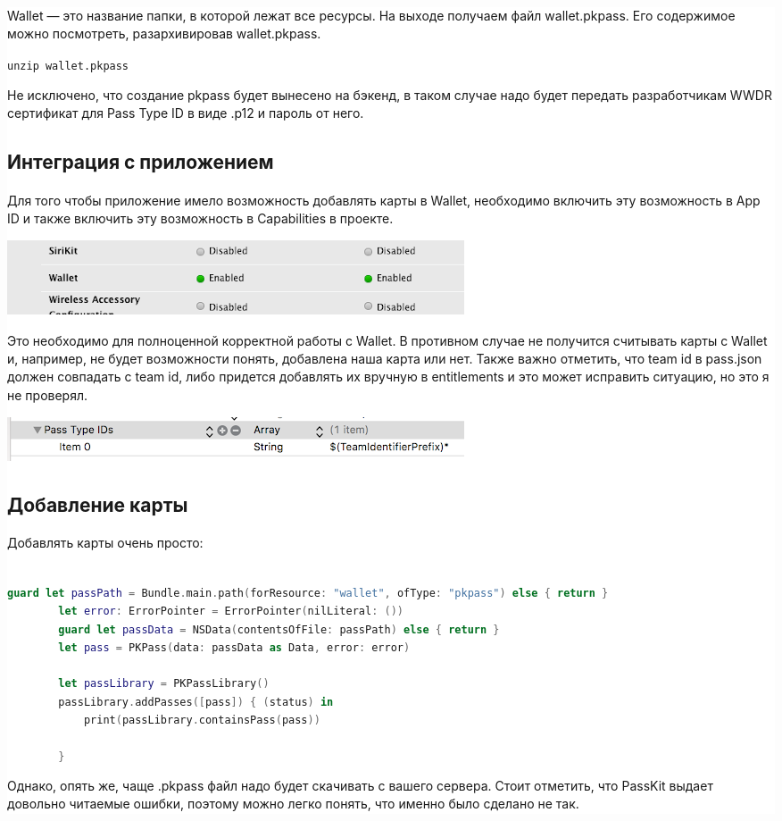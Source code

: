 Wallet — это название папки, в которой лежат все ресурсы. На выходе получаем файл wallet.pkpass. Его содержимое можно посмотреть, разархивировав wallet.pkpass.

```
unzip wallet.pkpass
```

Не исключено, что создание pkpass будет вынесено на бэкенд, в таком случае надо будет передать разработчикам WWDR сертификат для Pass Type ID в виде .p12 и пароль от него.

## Интеграция с приложением

Для того чтобы приложение имело возможность добавлять карты в Wallet, необходимо включить эту возможность в App ID и также включить эту возможность в Capabilities в проекте.

![11](/technologies/2019-12-20-how-to-integrate-your-card-into-apple-wallet/11.png)

Это необходимо для полноценной корректной работы с Wallet. В противном случае не получится считывать карты с Wallet и, например, не будет возможности понять, добавлена наша карта или нет. Также важно отметить, что team id в pass.json должен совпадать c team id, либо придется добавлять их вручную в entitlements и это может исправить ситуацию, но это я не проверял.

![12](/technologies/2019-12-20-how-to-integrate-your-card-into-apple-wallet/12.png)

## Добавление карты

Добавлять карты очень просто:

```swift

guard let passPath = Bundle.main.path(forResource: "wallet", ofType: "pkpass") else { return }
        let error: ErrorPointer = ErrorPointer(nilLiteral: ())
        guard let passData = NSData(contentsOfFile: passPath) else { return }
        let pass = PKPass(data: passData as Data, error: error)

        let passLibrary = PKPassLibrary()
        passLibrary.addPasses([pass]) { (status) in
            print(passLibrary.containsPass(pass))

        }

```

Однако, опять же, чаще .pkpass файл надо будет скачивать с вашего сервера.
Стоит отметить, что PassKit выдает довольно читаемые ошибки, поэтому можно легко понять, что именно было сделано не так.
